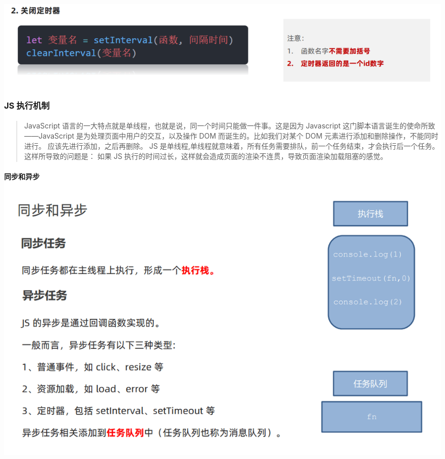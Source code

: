 ![alt](./images/32.png)

### JS 执行机制

> JavaScript 语言的一大特点就是单线程，也就是说，同一个时间只能做一件事。这是因为 Javascript 这门脚本语言诞生的使命所致——JavaScript 是为处理页面中用户的交互，以及操作 DOM 而诞生的。比如我们对某个 DOM 元素进行添加和删除操作，不能同时进行。 应该先进行添加，之后再删除。
> JS 是单线程,单线程就意味着，所有任务需要排队，前一个任务结束，才会执行后一个任务。这样所导致的问题是： 如果 JS 执行的时间过长，这样就会造成页面的渲染不连贯，导致页面渲染加载阻塞的感觉。

#### 同步和异步

![alt](./images/44.png)